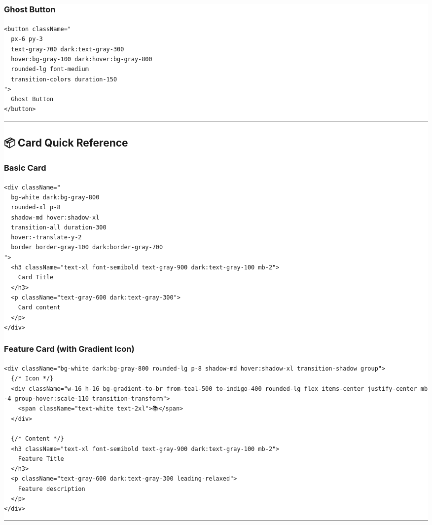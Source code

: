 ### Ghost Button
```tsx
<button className="
  px-6 py-3
  text-gray-700 dark:text-gray-300
  hover:bg-gray-100 dark:hover:bg-gray-800
  rounded-lg font-medium
  transition-colors duration-150
">
  Ghost Button
</button>
```

---

## 📦 Card Quick Reference

### Basic Card
```tsx
<div className="
  bg-white dark:bg-gray-800
  rounded-xl p-8
  shadow-md hover:shadow-xl
  transition-all duration-300
  hover:-translate-y-2
  border border-gray-100 dark:border-gray-700
">
  <h3 className="text-xl font-semibold text-gray-900 dark:text-gray-100 mb-2">
    Card Title
  </h3>
  <p className="text-gray-600 dark:text-gray-300">
    Card content
  </p>
</div>
```

### Feature Card (with Gradient Icon)
```tsx
<div className="bg-white dark:bg-gray-800 rounded-lg p-8 shadow-md hover:shadow-xl transition-shadow group">
  {/* Icon */}
  <div className="w-16 h-16 bg-gradient-to-br from-teal-500 to-indigo-400 rounded-lg flex items-center justify-center mb-4 group-hover:scale-110 transition-transform">
    <span className="text-white text-2xl">📚</span>
  </div>

  {/* Content */}
  <h3 className="text-xl font-semibold text-gray-900 dark:text-gray-100 mb-2">
    Feature Title
  </h3>
  <p className="text-gray-600 dark:text-gray-300 leading-relaxed">
    Feature description
  </p>
</div>
```

---